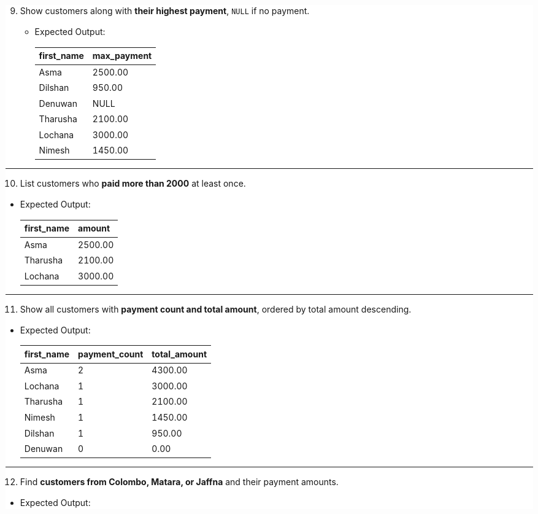 
9. Show customers along with **their highest payment**, `NULL` if no payment.

   * Expected Output:

     | first\_name | max\_payment |
     | ----------- | ------------ |
     | Asma        | 2500.00      |
     | Dilshan     | 950.00       |
     | Denuwan     | NULL         |
     | Tharusha    | 2100.00      |
     | Lochana     | 3000.00      |
     | Nimesh      | 1450.00      |

---

10. List customers who **paid more than 2000** at least once.

* Expected Output:

  | first\_name | amount  |
  | ----------- | ------- |
  | Asma        | 2500.00 |
  | Tharusha    | 2100.00 |
  | Lochana     | 3000.00 |

---

11. Show all customers with **payment count and total amount**, ordered by total amount descending.

* Expected Output:

  | first\_name | payment\_count | total\_amount |
  | ----------- | -------------- | ------------- |
  | Asma        | 2              | 4300.00       |
  | Lochana     | 1              | 3000.00       |
  | Tharusha    | 1              | 2100.00       |
  | Nimesh      | 1              | 1450.00       |
  | Dilshan     | 1              | 950.00        |
  | Denuwan     | 0              | 0.00          |

---

12. Find **customers from Colombo, Matara, or Jaffna** and their payment amounts.

* Expected Output:
